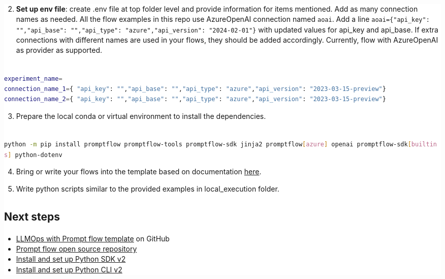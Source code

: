 2. **Set up env file**: create .env file at top folder level and provide information for items mentioned. Add as many connection names as needed. All the flow examples in this repo use AzureOpenAI connection named `aoai`. Add a line `aoai={"api_key": "","api_base": "","api_type": "azure","api_version": "2024-02-01"}` with updated values for api_key and api_base. If extra connections with different names are used in your flows, they should be added accordingly. Currently, flow with AzureOpenAI as provider as supported. 

```bash

experiment_name=
connection_name_1={ "api_key": "","api_base": "","api_type": "azure","api_version": "2023-03-15-preview"}
connection_name_2={ "api_key": "","api_base": "","api_type": "azure","api_version": "2023-03-15-preview"}
```
3. Prepare the local conda or virtual environment to install the dependencies.

```bash

python -m pip install promptflow promptflow-tools promptflow-sdk jinja2 promptflow[azure] openai promptflow-sdk[builtins] python-dotenv

```

4. Bring or write your flows into the template based on documentation [here](https://github.com/microsoft/llmops-promptflow-template/blob/main/docs/how_to_onboard_new_flows.md).

5. Write python scripts similar to the provided examples in local_execution folder.

## Next steps
* [LLMOps with Prompt flow template](https://github.com/microsoft/llmops-promptflow-template) on GitHub
* [Prompt flow open source repository](https://github.com/microsoft/promptflow)
* [Install and set up Python SDK v2](/python/api/overview/azure/ai-ml-readme)
* [Install and set up Python CLI v2](../how-to-configure-cli.md)
